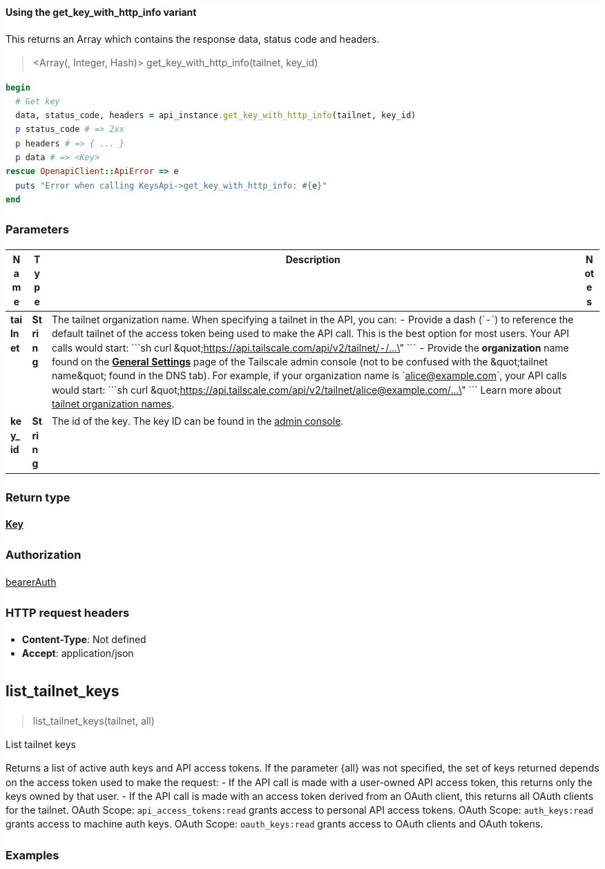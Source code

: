 #### Using the get_key_with_http_info variant

This returns an Array which contains the response data, status code and headers.

> <Array(<Key>, Integer, Hash)> get_key_with_http_info(tailnet, key_id)

```ruby
begin
  # Get key
  data, status_code, headers = api_instance.get_key_with_http_info(tailnet, key_id)
  p status_code # => 2xx
  p headers # => { ... }
  p data # => <Key>
rescue OpenapiClient::ApiError => e
  puts "Error when calling KeysApi->get_key_with_http_info: #{e}"
end
```

### Parameters

| Name | Type | Description | Notes |
| ---- | ---- | ----------- | ----- |
| **tailnet** | **String** | The tailnet organization name.  When specifying a tailnet in the API, you can:  - Provide a dash (&#x60;-&#x60;) to reference the default tailnet of the access token being used to make the API call.   This is the best option for most users.   Your API calls would start:    &#x60;&#x60;&#x60;sh   curl \&quot;https://api.tailscale.com/api/v2/tailnet/-/...\&quot;   &#x60;&#x60;&#x60;  - Provide the **organization** name found on the **[General Settings](https://login.tailscale.com/admin/settings/general)**   page of the Tailscale admin console (not to be confused with the \&quot;tailnet name\&quot; found in the DNS tab).    For example, if your organization name is &#x60;alice@example.com&#x60;, your API calls would start:    &#x60;&#x60;&#x60;sh   curl \&quot;https://api.tailscale.com/api/v2/tailnet/alice@example.com/...\&quot;   &#x60;&#x60;&#x60;    Learn more about [tailnet organization names](https://tailscale.com/kb/1217/tailnet-name#organization-name).  |  |
| **key_id** | **String** | The id of the key. The key ID can be found in the [admin console](https://login.tailscale.com/admin/settings/keys).  |  |

### Return type

[**Key**](Key.md)

### Authorization

[bearerAuth](../README.md#bearerAuth)

### HTTP request headers

- **Content-Type**: Not defined
- **Accept**: application/json


## list_tailnet_keys

> <ListTailnetKeys200Response> list_tailnet_keys(tailnet, all)

List tailnet keys

Returns a list of active auth keys and API access tokens.  If the parameter {all} was not specified, the set of keys returned depends on the access token used to make the request: - If the API call is made with a user-owned API access token, this returns only the keys owned by that user. - If the API call is made with an access token derived from an OAuth client, this returns all OAuth clients for the tailnet.  OAuth Scope: `api_access_tokens:read` grants access to personal API access tokens.  OAuth Scope: `auth_keys:read` grants access to machine auth keys.  OAuth Scope: `oauth_keys:read` grants access to OAuth clients and OAuth tokens. 

### Examples
